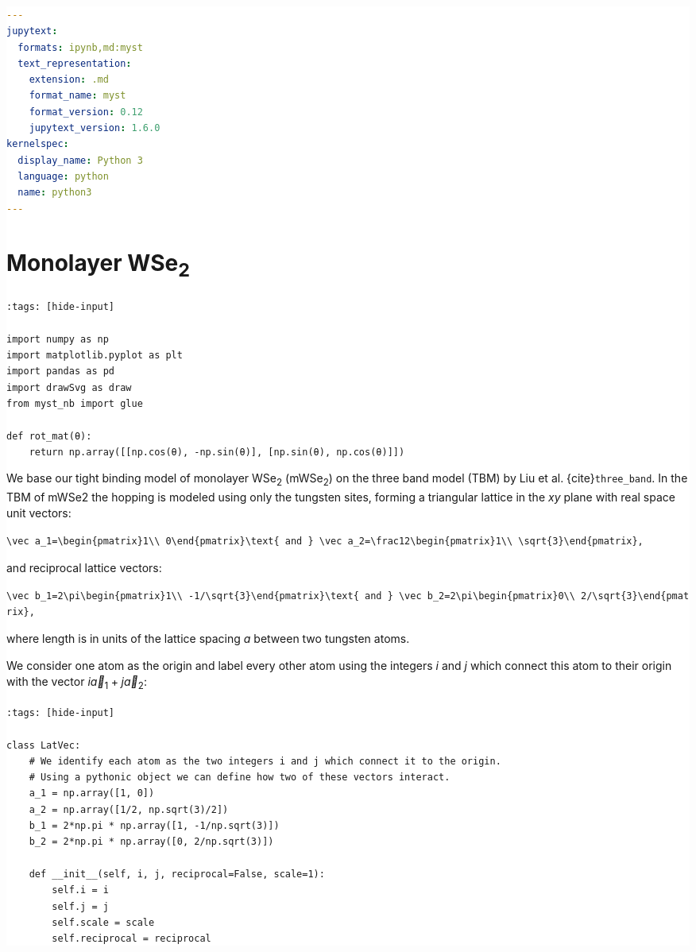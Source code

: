 ```yaml
---
jupytext:
  formats: ipynb,md:myst
  text_representation:
    extension: .md
    format_name: myst
    format_version: 0.12
    jupytext_version: 1.6.0
kernelspec:
  display_name: Python 3
  language: python
  name: python3
---
```


# Monolayer WSe$_2$

```{code-cell} ipython3
:tags: [hide-input]

import numpy as np
import matplotlib.pyplot as plt
import pandas as pd
import drawSvg as draw
from myst_nb import glue

def rot_mat(θ):
    return np.array([[np.cos(θ), -np.sin(θ)], [np.sin(θ), np.cos(θ)]])
```

We base our tight binding model of monolayer WSe$_2$ (mWSe$_2$) on the three band model (TBM) by Liu et al. {cite}`three_band`. In the TBM of mWSe2 the hopping is modeled using only the tungsten sites, forming a triangular lattice in the $xy$ plane with real space unit vectors:
```{math}
\vec a_1=\begin{pmatrix}1\\ 0\end{pmatrix}\text{ and } \vec a_2=\frac12\begin{pmatrix}1\\ \sqrt{3}\end{pmatrix},    
```
and reciprocal lattice vectors:
```{math}
\vec b_1=2\pi\begin{pmatrix}1\\ -1/\sqrt{3}\end{pmatrix}\text{ and } \vec b_2=2\pi\begin{pmatrix}0\\ 2/\sqrt{3}\end{pmatrix},    
```
where length is in units of the lattice spacing $a$ between two tungsten atoms.

We consider one atom as the origin and label every other atom using the integers $i$ and $j$ which connect this atom to their origin with the vector $i
\vec a_1 + j\vec a_2$:

```{code-cell} ipython3
:tags: [hide-input]

class LatVec:
    # We identify each atom as the two integers i and j which connect it to the origin. 
    # Using a pythonic object we can define how two of these vectors interact.
    a_1 = np.array([1, 0])
    a_2 = np.array([1/2, np.sqrt(3)/2])
    b_1 = 2*np.pi * np.array([1, -1/np.sqrt(3)])
    b_2 = 2*np.pi * np.array([0, 2/np.sqrt(3)])
    
    def __init__(self, i, j, reciprocal=False, scale=1):
        self.i = i
        self.j = j
        self.scale = scale
        self.reciprocal = reciprocal
```